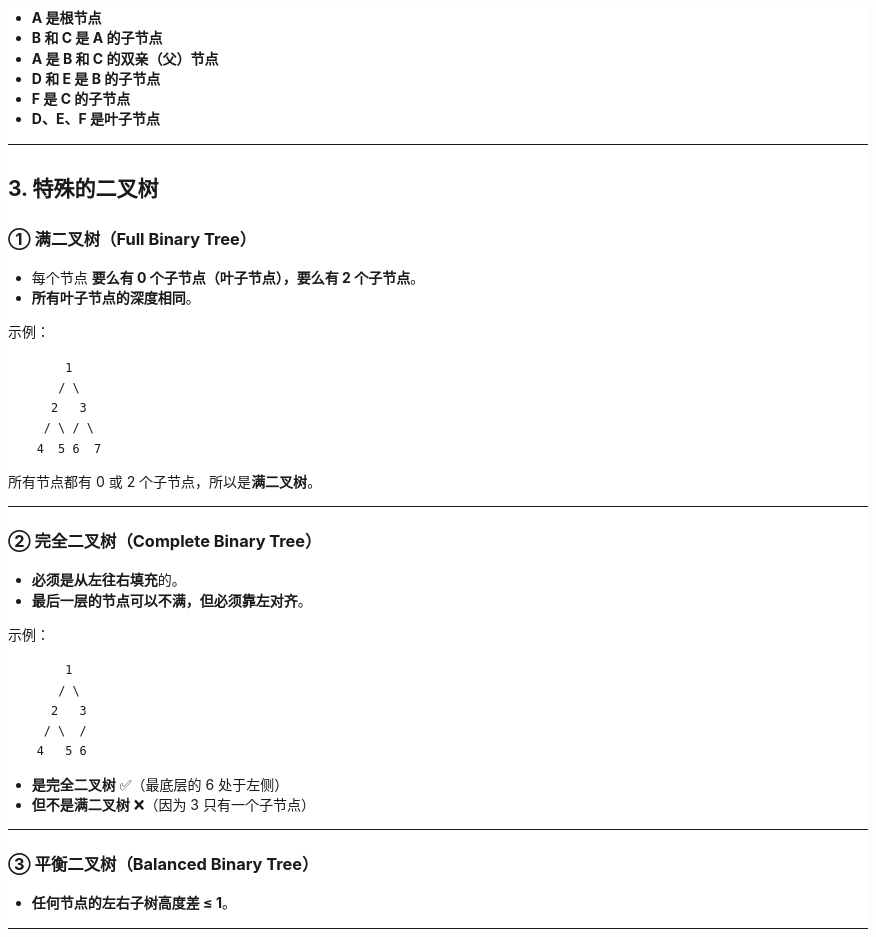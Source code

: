 - **A 是根节点**
- **B 和 C 是 A 的子节点**
- **A 是 B 和 C 的双亲（父）节点**
- **D 和 E 是 B 的子节点**
- **F 是 C 的子节点**
- **D、E、F 是叶子节点**

------

## 3. 特殊的二叉树

### **① 满二叉树（Full Binary Tree）**

- 每个节点 **要么有 0 个子节点（叶子节点），要么有 2 个子节点**。
- **所有叶子节点的深度相同**。

示例：

```
        1
       / \
      2   3
     / \ / \
    4  5 6  7
```

所有节点都有 0 或 2 个子节点，所以是**满二叉树**。

------

### **② 完全二叉树（Complete Binary Tree）**

- **必须是从左往右填充**的。
- **最后一层的节点可以不满，但必须靠左对齐**。

示例：

```
        1
       / \
      2   3
     / \  /
    4   5 6
```

- **是完全二叉树** ✅（最底层的 6 处于左侧）
- **但不是满二叉树** ❌（因为 3 只有一个子节点）

------

### **③ 平衡二叉树（Balanced Binary Tree）**

- **任何节点的左右子树高度差 ≤ 1**。

------

